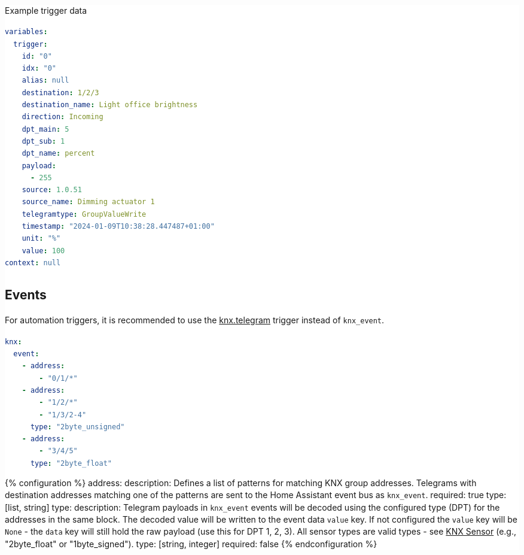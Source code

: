 Example trigger data

```yaml
variables:
  trigger:
    id: "0"
    idx: "0"
    alias: null
    destination: 1/2/3
    destination_name: Light office brightness
    direction: Incoming
    dpt_main: 5
    dpt_sub: 1
    dpt_name: percent
    payload:
      - 255
    source: 1.0.51
    source_name: Dimming actuator 1
    telegramtype: GroupValueWrite
    timestamp: "2024-01-09T10:38:28.447487+01:00"
    unit: "%"
    value: 100
context: null
```

## Events

<div class='note'>

For automation triggers, it is recommended to use the [knx.telegram](#telegram-trigger) trigger instead of `knx_event`.

</div>

```yaml
knx:
  event:
    - address:
        - "0/1/*"
    - address:
        - "1/2/*"
        - "1/3/2-4"
      type: "2byte_unsigned"
    - address:
        - "3/4/5"
      type: "2byte_float"
```

{% configuration %}
address:
  description: Defines a list of patterns for matching KNX group addresses. Telegrams with destination addresses matching one of the patterns are sent to the Home Assistant event bus as `knx_event`.
  required: true
  type: [list, string]
type:
  description: Telegram payloads in `knx_event` events will be decoded using the configured type (DPT) for the addresses in the same block. The decoded value will be written to the event data `value` key. If not configured the `value` key will be `None` - the `data` key will still hold the raw payload (use this for DPT 1, 2, 3). All sensor types are valid types - see [KNX Sensor](#sensor) (e.g., "2byte_float" or "1byte_signed").
  type: [string, integer]
  required: false
{% endconfiguration %}
